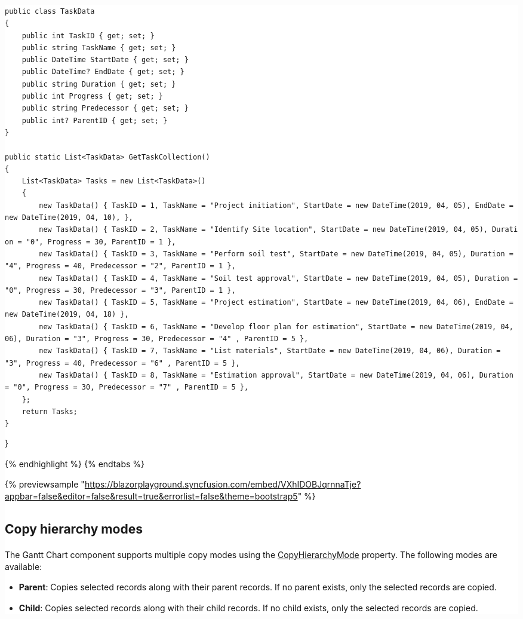     public class TaskData
    {
        public int TaskID { get; set; }
        public string TaskName { get; set; }
        public DateTime StartDate { get; set; }
        public DateTime? EndDate { get; set; }
        public string Duration { get; set; }
        public int Progress { get; set; }
        public string Predecessor { get; set; }
        public int? ParentID { get; set; }
    }

    public static List<TaskData> GetTaskCollection()
    {
        List<TaskData> Tasks = new List<TaskData>()
        {
            new TaskData() { TaskID = 1, TaskName = "Project initiation", StartDate = new DateTime(2019, 04, 05), EndDate = new DateTime(2019, 04, 10), },
            new TaskData() { TaskID = 2, TaskName = "Identify Site location", StartDate = new DateTime(2019, 04, 05), Duration = "0", Progress = 30, ParentID = 1 },
            new TaskData() { TaskID = 3, TaskName = "Perform soil test", StartDate = new DateTime(2019, 04, 05), Duration = "4", Progress = 40, Predecessor = "2", ParentID = 1 },
            new TaskData() { TaskID = 4, TaskName = "Soil test approval", StartDate = new DateTime(2019, 04, 05), Duration = "0", Progress = 30, Predecessor = "3", ParentID = 1 },
            new TaskData() { TaskID = 5, TaskName = "Project estimation", StartDate = new DateTime(2019, 04, 06), EndDate = new DateTime(2019, 04, 18) },
            new TaskData() { TaskID = 6, TaskName = "Develop floor plan for estimation", StartDate = new DateTime(2019, 04, 06), Duration = "3", Progress = 30, Predecessor = "4" , ParentID = 5 },
            new TaskData() { TaskID = 7, TaskName = "List materials", StartDate = new DateTime(2019, 04, 06), Duration = "3", Progress = 40, Predecessor = "6" , ParentID = 5 },
            new TaskData() { TaskID = 8, TaskName = "Estimation approval", StartDate = new DateTime(2019, 04, 06), Duration = "0", Progress = 30, Predecessor = "7" , ParentID = 5 },
        };
        return Tasks;
    }
}

{% endhighlight %}
{% endtabs %}

{% previewsample "https://blazorplayground.syncfusion.com/embed/VXhIDOBJqrnnaTje?appbar=false&editor=false&result=true&errorlist=false&theme=bootstrap5" %}

## Copy hierarchy modes

The Gantt Chart component supports multiple copy modes using the [CopyHierarchyMode](https://help.syncfusion.com/cr/blazor/Syncfusion.Blazor.TreeGrid.CopyHierarchyType.html) property. The following modes are available:

- **Parent**: Copies selected records along with their parent records. If no parent exists, only the selected records are copied.

- **Child**: Copies selected records along with their child records. If no child exists, only the selected records are copied.
